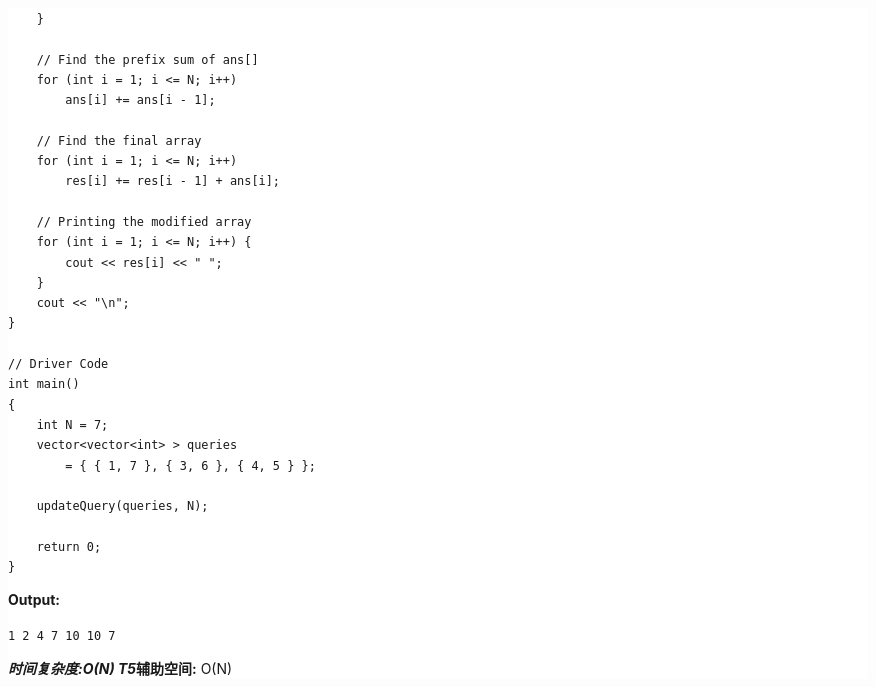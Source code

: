 ```
    }

    // Find the prefix sum of ans[]
    for (int i = 1; i <= N; i++)
        ans[i] += ans[i - 1];

    // Find the final array
    for (int i = 1; i <= N; i++)
        res[i] += res[i - 1] + ans[i];

    // Printing the modified array
    for (int i = 1; i <= N; i++) {
        cout << res[i] << " ";
    }
    cout << "\n";
}

// Driver Code
int main()
{
    int N = 7;
    vector<vector<int> > queries
        = { { 1, 7 }, { 3, 6 }, { 4, 5 } };

    updateQuery(queries, N);

    return 0;
}
```

**Output:** 

```
1 2 4 7 10 10 7
```

***时间复杂度:**O(N)*
T5**辅助空间:** O(N)